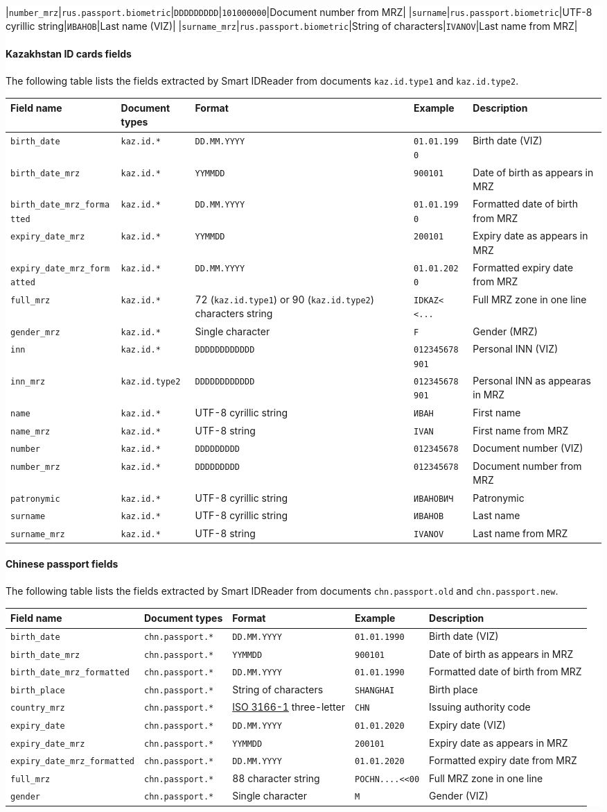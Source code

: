 |`number_mrz`|`rus.passport.biometric`|`DDDDDDDDD`|`101000000`|Document number from MRZ|
|`surname`|`rus.passport.biometric`|UTF-8 cyrillic string|`ИВАНОВ`|Last name (VIZ)|
|`surname_mrz`|`rus.passport.biometric`|String of characters|`IVANOV`|Last name from MRZ|

#### Kazakhstan ID cards fields

The following table lists the fields extracted by Smart IDReader from documents `kaz.id.type1` and `kaz.id.type2`.

| Field name | Document types | Format | Example | Description |
|:-----------|:---------------|:-------|:--------|:------------|
|`birth_date`|`kaz.id.*`|`DD.MM.YYYY`|`01.01.1990`|Birth date (VIZ)|
|`birth_date_mrz`|`kaz.id.*`|`YYMMDD`|`900101`|Date of birth as appears in MRZ|
|`birth_date_mrz_formatted`|`kaz.id.*`|`DD.MM.YYYY`|`01.01.1990`|Formatted date of birth from MRZ|
|`expiry_date_mrz`|`kaz.id.*`|`YYMMDD`|`200101`|Expiry date as appears in MRZ|
|`expiry_date_mrz_formatted`|`kaz.id.*`|`DD.MM.YYYY`|`01.01.2020`|Formatted expiry date from MRZ|
|`full_mrz`|`kaz.id.*`|72 (`kaz.id.type1`) or 90 (`kaz.id.type2`) characters string|`IDKAZ<<...`|Full MRZ zone in one line|
|`gender_mrz`|`kaz.id.*`|Single character|`F`|Gender (MRZ)|
|`inn`|`kaz.id.*`|`DDDDDDDDDDDD`|`012345678901`|Personal INN (VIZ)|
|`inn_mrz`|`kaz.id.type2`|`DDDDDDDDDDDD`|`012345678901`|Personal INN as appearas in MRZ|
|`name`|`kaz.id.*`|UTF-8 cyrillic string|`ИВАН`|First name|
|`name_mrz`|`kaz.id.*`|UTF-8 string|`IVAN`|First name from MRZ|
|`number`|`kaz.id.*`|`DDDDDDDDD`|`012345678`|Document number (VIZ)|
|`number_mrz`|`kaz.id.*`|`DDDDDDDDD`|`012345678`|Document number from MRZ|
|`patronymic`|`kaz.id.*`|UTF-8 cyrillic string|`ИВАНОВИЧ`|Patronymic|
|`surname`|`kaz.id.*`|UTF-8 cyrillic string|`ИВАНОВ`|Last name|
|`surname_mrz`|`kaz.id.*`|UTF-8 string|`IVANOV`|Last name from MRZ|

#### Chinese passport fields

The following table lists the fields extracted by Smart IDReader from documents `chn.passport.old` and `chn.passport.new`.

| Field name | Document types | Format | Example | Description |
|:-----------|:---------------|:-------|:--------|:------------|
|`birth_date`|`chn.passport.*`|`DD.MM.YYYY`|`01.01.1990`|Birth date (VIZ)|
|`birth_date_mrz`|`chn.passport.*`|`YYMMDD`|`900101`|Date of birth as appears in MRZ|
|`birth_date_mrz_formatted`|`chn.passport.*`|`DD.MM.YYYY`|`01.01.1990`|Formatted date of birth from MRZ|
|`birth_place`|`chn.passport.*`|String of characters|`SHANGHAI`|Birth place|
|`country_mrz`|`chn.passport.*`|[ISO 3166-1](http://www.iso.org/iso/home/standards/country_codes.htm) three-letter|`CHN`|Issuing authority code|
|`expiry_date`|`chn.passport.*`|`DD.MM.YYYY`|`01.01.2020`|Expiry date (VIZ)|
|`expiry_date_mrz`|`chn.passport.*`|`YYMMDD`|`200101`|Expiry date as appears in MRZ|
|`expiry_date_mrz_formatted`|`chn.passport.*`|`DD.MM.YYYY`|`01.01.2020`|Formatted expiry date from MRZ|
|`full_mrz`|`chn.passport.*`|88 character string|`POCHN....<<00`|Full MRZ zone in one line|
|`gender`|`chn.passport.*`|Single character|`M`|Gender (VIZ)|